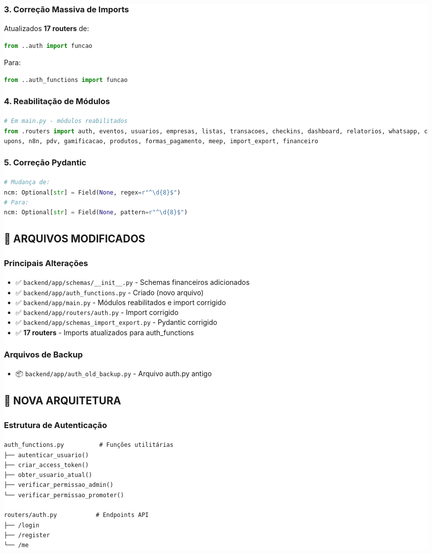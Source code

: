 ### 3. Correção Massiva de Imports
Atualizados **17 routers** de:
```python
from ..auth import funcao
```
Para:
```python
from ..auth_functions import funcao
```

### 4. Reabilitação de Módulos
```python
# Em main.py - módulos reabilitados
from .routers import auth, eventos, usuarios, empresas, listas, transacoes, checkins, dashboard, relatorios, whatsapp, cupons, n8n, pdv, gamificacao, produtos, formas_pagamento, meep, import_export, financeiro
```

### 5. Correção Pydantic
```python
# Mudança de:
ncm: Optional[str] = Field(None, regex=r"^\d{8}$")
# Para:
ncm: Optional[str] = Field(None, pattern=r"^\d{8}$")
```

## 📁 ARQUIVOS MODIFICADOS

### Principais Alterações
- ✅ `backend/app/schemas/__init__.py` - Schemas financeiros adicionados
- ✅ `backend/app/auth_functions.py` - Criado (novo arquivo)
- ✅ `backend/app/main.py` - Módulos reabilitados e import corrigido
- ✅ `backend/app/routers/auth.py` - Import corrigido
- ✅ `backend/app/schemas_import_export.py` - Pydantic corrigido
- ✅ **17 routers** - Imports atualizados para auth_functions

### Arquivos de Backup
- 📦 `backend/app/auth_old_backup.py` - Arquivo auth.py antigo

## 🔧 NOVA ARQUITETURA

### Estrutura de Autenticação
```
auth_functions.py          # Funções utilitárias
├── autenticar_usuario()
├── criar_access_token()
├── obter_usuario_atual()
├── verificar_permissao_admin()
└── verificar_permissao_promoter()

routers/auth.py           # Endpoints API
├── /login
├── /register  
└── /me
```
